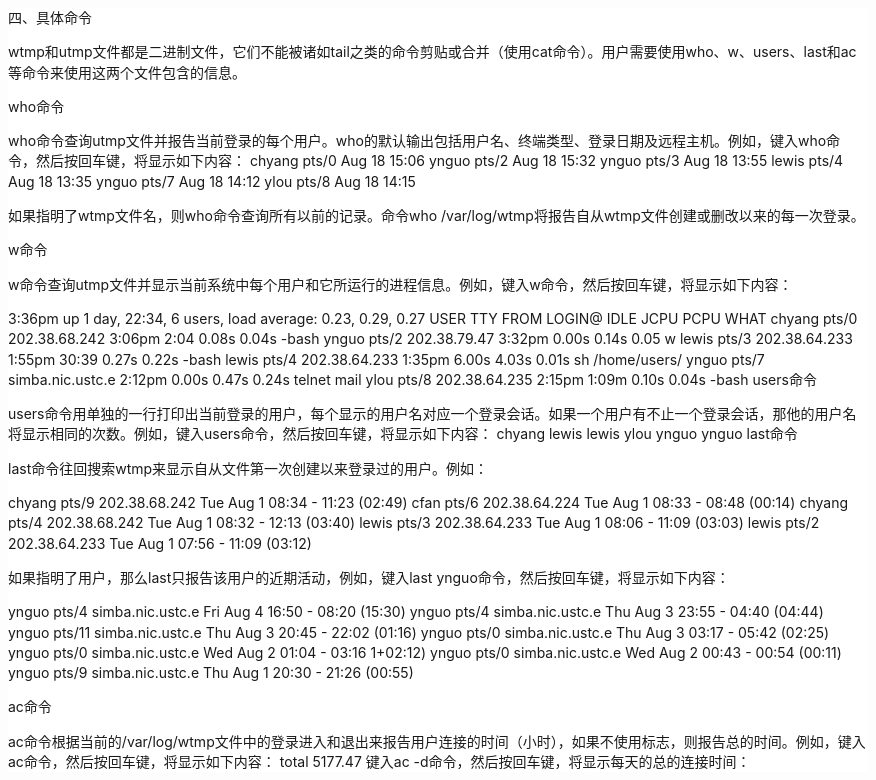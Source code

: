 四、具体命令
 
   wtmp和utmp文件都是二进制文件，它们不能被诸如tail之类的命令剪贴或合并（使用cat命令）。用户需要使用who、w、users、last和ac等命令来使用这两个文件包含的信息。
 
who命令
 
who命令查询utmp文件并报告当前登录的每个用户。who的默认输出包括用户名、终端类型、登录日期及远程主机。例如，键入who命令，然后按回车键，将显示如下内容：
chyang pts/0 Aug 18 15:06
ynguo pts/2 Aug 18 15:32
ynguo pts/3 Aug 18 13:55
lewis pts/4 Aug 18 13:35
ynguo pts/7 Aug 18 14:12
ylou pts/8 Aug 18 14:15
 
如果指明了wtmp文件名，则who命令查询所有以前的记录。命令who /var/log/wtmp将报告自从wtmp文件创建或删改以来的每一次登录。
 
w命令
 
w命令查询utmp文件并显示当前系统中每个用户和它所运行的进程信息。例如，键入w命令，然后按回车键，将显示如下内容：
 
 
3:36pm up 1 day, 22:34, 6 users, load average: 0.23, 0.29, 0.27
USER TTY FROM LOGIN@ IDLE JCPU PCPU WHAT
chyang pts/0 202.38.68.242 3:06pm 2:04 0.08s 0.04s -bash
ynguo pts/2 202.38.79.47 3:32pm 0.00s 0.14s 0.05 w
lewis pts/3 202.38.64.233 1:55pm 30:39 0.27s 0.22s -bash
lewis pts/4 202.38.64.233 1:35pm 6.00s 4.03s 0.01s sh /home/users/
ynguo pts/7 simba.nic.ustc.e 2:12pm 0.00s 0.47s 0.24s telnet mail
ylou pts/8 202.38.64.235 2:15pm 1:09m 0.10s 0.04s -bash
users命令
 
users命令用单独的一行打印出当前登录的用户，每个显示的用户名对应一个登录会话。如果一个用户有不止一个登录会话，那他的用户名将显示相同的次数。例如，键入users命令，然后按回车键，将显示如下内容：
chyang lewis lewis ylou ynguo ynguo
last命令
 
last命令往回搜索wtmp来显示自从文件第一次创建以来登录过的用户。例如：
 
chyang pts/9 202.38.68.242 Tue Aug 1 08:34 - 11:23 (02:49)
cfan pts/6 202.38.64.224 Tue Aug 1 08:33 - 08:48 (00:14)
chyang pts/4 202.38.68.242 Tue Aug 1 08:32 - 12:13 (03:40)
lewis pts/3 202.38.64.233 Tue Aug 1 08:06 - 11:09 (03:03)
lewis pts/2 202.38.64.233 Tue Aug 1 07:56 - 11:09 (03:12)
 
如果指明了用户，那么last只报告该用户的近期活动，例如，键入last ynguo命令，然后按回车键，将显示如下内容：
 
ynguo pts/4 simba.nic.ustc.e Fri Aug 4 16:50 - 08:20 (15:30)
ynguo pts/4 simba.nic.ustc.e Thu Aug 3 23:55 - 04:40 (04:44)
ynguo pts/11 simba.nic.ustc.e Thu Aug 3 20:45 - 22:02 (01:16)
ynguo pts/0 simba.nic.ustc.e Thu Aug 3 03:17 - 05:42 (02:25)
ynguo pts/0 simba.nic.ustc.e Wed Aug 2 01:04 - 03:16 1+02:12)
ynguo pts/0 simba.nic.ustc.e Wed Aug 2 00:43 - 00:54 (00:11)
ynguo pts/9 simba.nic.ustc.e Thu Aug 1 20:30 - 21:26 (00:55)
 
ac命令
 
ac命令根据当前的/var/log/wtmp文件中的登录进入和退出来报告用户连接的时间（小时），如果不使用标志，则报告总的时间。例如，键入ac命令，然后按回车键，将显示如下内容：
total 5177.47
键入ac -d命令，然后按回车键，将显示每天的总的连接时间：
 